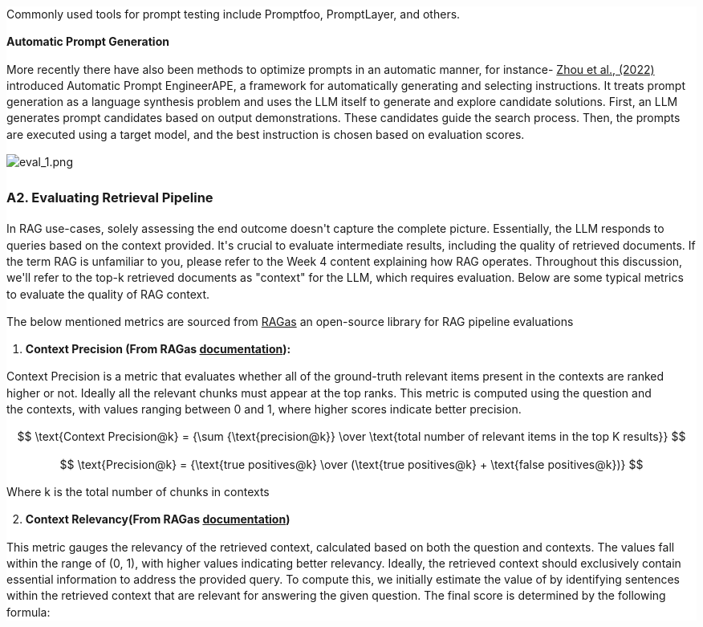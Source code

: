 Commonly used tools for prompt testing include Promptfoo, PromptLayer, and others.

**Automatic Prompt Generation**

More recently there have also been methods to optimize prompts in an automatic manner, for instance-  [Zhou et al., (2022)](https://arxiv.org/abs/2211.01910) introduced Automatic Prompt EngineerAPE, a framework for automatically generating and selecting instructions. It treats prompt generation as a language synthesis problem and uses the LLM itself to generate and explore candidate solutions. First, an LLM generates prompt candidates based on output demonstrations. These candidates guide the search process. Then, the prompts are executed using a target model, and the best instruction is chosen based on evaluation scores.

![eval_1.png](https://github.com/aishwaryanr/awesome-generative-ai-guide/blob/main/free_courses/Applied_LLMs_Mastery_2024/img/eval_1.png)

### A2. Evaluating Retrieval Pipeline

In RAG use-cases, solely assessing the end outcome doesn't capture the complete picture. Essentially, the LLM responds to queries based on the context provided. It's crucial to evaluate intermediate results, including the quality of retrieved documents. If the term RAG is unfamiliar to you, please refer to the Week 4 content explaining how RAG operates. Throughout this discussion, we'll refer to the top-k retrieved documents as "context" for the LLM, which requires evaluation. Below are some typical metrics to evaluate the quality of RAG context.

The below mentioned metrics are sourced from [RAGas](https://docs.ragas.io/en/stable/concepts/metrics/faithfulness.html) an open-source library for RAG pipeline evaluations

1. **Context Precision (From RAGas [documentation](https://docs.ragas.io/en/stable/concepts/metrics/context_precision.html)):** 

Context Precision is a metric that evaluates whether all of the ground-truth relevant items present in the contexts are ranked higher or not. Ideally all the relevant chunks must appear at the top ranks. This metric is computed using the question and the contexts, with values ranging between 0 and 1, where higher scores indicate better precision.

$$
\text{Context Precision@k} = {\sum {\text{precision@k}} \over \text{total number of relevant items in the top K results}}
$$

$$
\text{Precision@k} = {\text{true positives@k} \over  (\text{true positives@k} + \text{false positives@k})}
$$

Where k is the total number of chunks in contexts

2. **Context Relevancy(From RAGas [documentation](https://docs.ragas.io/en/stable/concepts/metrics/context_precision.html))**

This metric gauges the relevancy of the retrieved context, calculated based on both the question and contexts. The values fall within the range of (0, 1), with higher values indicating better relevancy. Ideally, the retrieved context should exclusively contain essential information to address the provided query. To compute this, we initially estimate the value of
by identifying sentences within the retrieved context that are relevant for answering the given question. The final score is determined by the following formula:
